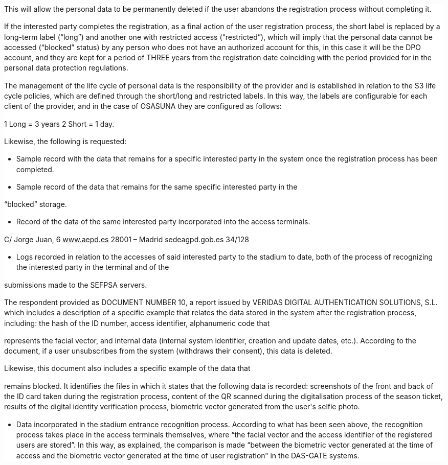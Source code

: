 This will allow the personal data to be permanently deleted if the user abandons the registration process without completing it.

If the interested party completes the registration, as a final action of the user registration process, the short label is replaced by a long-term label (“long”) and another one with restricted access (“restricted”), which will imply that the personal data cannot be accessed (“blocked” status) by any person who does not have an authorized account for this, in this case it will be the DPO account, and they are kept for a period of THREE years from the registration date coinciding with the period provided for in the personal data protection regulations.

The management of the life cycle of personal data is the responsibility of the provider and is established in relation to the S3 life cycle policies, which are defined through the short/long and restricted labels. In this way, the labels are configurable for each client of the provider, and in the case of OSASUNA they are configured as follows:

1 Long = 3 years
2 Short = 1 day.

Likewise, the following is requested:

- Sample record with the data that remains for a specific interested party in the
system once the registration process has been completed.

- Sample record of the data that remains for the same specific interested party in the

“blocked” storage.

- Record of the data of the same interested party incorporated into the access terminals.

C/ Jorge Juan, 6 www.aepd.es
28001 – Madrid sedeagpd.gob.es 34/128

- Logs recorded in relation to the accesses of said interested party to the stadium to date, both of the process of recognizing the interested party in the terminal and of the

submissions made to the SEFPSA servers.

The respondent provided as DOCUMENT NUMBER 10, a report issued by VERIDAS
DIGITAL AUTHENTICATION SOLUTIONS, S.L. which includes a description of a specific example that relates the data stored in the system after the registration process, including: the hash of the ID number, access identifier, alphanumeric code that

represents the facial vector, and internal data (internal system identifier, creation and update dates, etc.). According to the document, if a user unsubscribes from the system (withdraws
their consent), this data is deleted.

Likewise, this document also includes a specific example of the data that

remains blocked. It identifies the files in which it states that the following data is recorded: screenshots of the front and back of the ID card taken during the registration process,
content of the QR scanned during the digitalisation process of the season ticket, results of the digital identity verification process, biometric vector generated from the user's selfie photo.

- Data incorporated in the stadium entrance recognition process. According to what has been seen above, the recognition process takes place in the access terminals themselves, where “the facial vector and the access identifier of the registered users are stored”. In this way, as explained, the comparison is made “between the biometric vector generated at the time of access and the biometric vector generated at the time of user registration” in the DAS-GATE systems.
